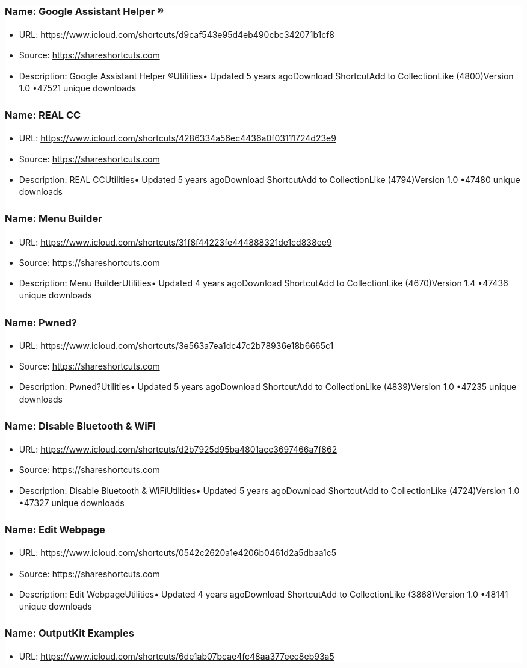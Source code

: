 ### Name: Google Assistant Helper ®

- URL: https://www.icloud.com/shortcuts/d9caf543e95d4eb490cbc342071b1cf8

- Source: https://shareshortcuts.com

- Description: Google Assistant Helper ®Utilities• Updated 5 years agoDownload ShortcutAdd to CollectionLike (4800)Version 1.0 •47521 unique downloads

### Name: REAL CC

- URL: https://www.icloud.com/shortcuts/4286334a56ec4436a0f03111724d23e9

- Source: https://shareshortcuts.com

- Description: REAL CCUtilities• Updated 5 years agoDownload ShortcutAdd to CollectionLike (4794)Version 1.0 •47480 unique downloads

### Name: Menu Builder

- URL: https://www.icloud.com/shortcuts/31f8f44223fe444888321de1cd838ee9

- Source: https://shareshortcuts.com

- Description: Menu BuilderUtilities• Updated 4 years agoDownload ShortcutAdd to CollectionLike (4670)Version 1.4 •47436 unique downloads

### Name: Pwned?

- URL: https://www.icloud.com/shortcuts/3e563a7ea1dc47c2b78936e18b6665c1

- Source: https://shareshortcuts.com

- Description: Pwned?Utilities• Updated 5 years agoDownload ShortcutAdd to CollectionLike (4839)Version 1.0 •47235 unique downloads

### Name: Disable Bluetooth & WiFi

- URL: https://www.icloud.com/shortcuts/d2b7925d95ba4801acc3697466a7f862

- Source: https://shareshortcuts.com

- Description: Disable Bluetooth & WiFiUtilities• Updated 5 years agoDownload ShortcutAdd to CollectionLike (4724)Version 1.0 •47327 unique downloads

### Name: Edit Webpage

- URL: https://www.icloud.com/shortcuts/0542c2620a1e4206b0461d2a5dbaa1c5

- Source: https://shareshortcuts.com

- Description: Edit WebpageUtilities• Updated 4 years agoDownload ShortcutAdd to CollectionLike (3868)Version 1.0 •48141 unique downloads

### Name: OutputKit Examples

- URL: https://www.icloud.com/shortcuts/6de1ab07bcae4fc48aa377eec8eb93a5
